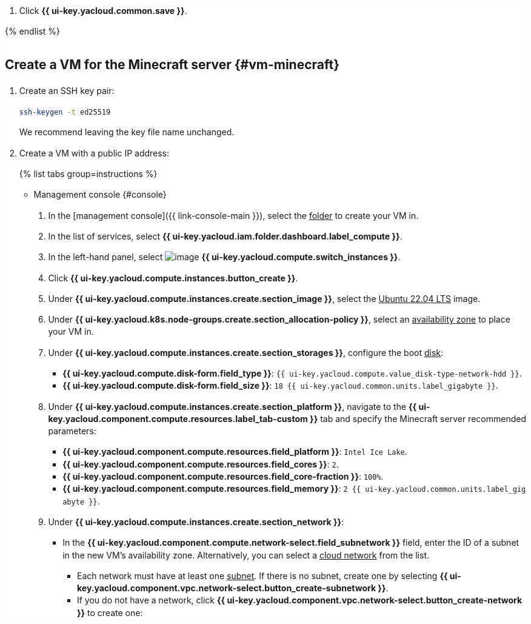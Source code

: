    1. Click **{{ ui-key.yacloud.common.save }}**.

{% endlist %}

## Create a VM for the Minecraft server {#vm-minecraft}

1. Create an SSH key pair:

   ```bash
   ssh-keygen -t ed25519
   ```
   We recommend leaving the key file name unchanged.

1. Create a VM with a public IP address:

   {% list tabs group=instructions %}

   - Management console {#console}

      1. In the [management console]({{ link-console-main }}), select the [folder](../../resource-manager/concepts/resources-hierarchy.md#folder) to create your VM in.
      1. In the list of services, select **{{ ui-key.yacloud.iam.folder.dashboard.label_compute }}**.
      1. In the left-hand panel, select ![image](../../_assets/console-icons/server.svg) **{{ ui-key.yacloud.compute.switch_instances }}**.
      1. Click **{{ ui-key.yacloud.compute.instances.button_create }}**.      
      1. Under **{{ ui-key.yacloud.compute.instances.create.section_image }}**, select the [Ubuntu 22.04 LTS](/marketplace/products/yc/ubuntu-22-04-lts) image.
      1. Under **{{ ui-key.yacloud.k8s.node-groups.create.section_allocation-policy }}**, select an [availability zone](../../overview/concepts/geo-scope.md) to place your VM in.
      1. Under **{{ ui-key.yacloud.compute.instances.create.section_storages }}**, configure the boot [disk](../../compute/concepts/disk.md):

          * **{{ ui-key.yacloud.compute.disk-form.field_type }}**: `{{ ui-key.yacloud.compute.value_disk-type-network-hdd }}`.
          * **{{ ui-key.yacloud.compute.disk-form.field_size }}**: `18 {{ ui-key.yacloud.common.units.label_gigabyte }}`.

      1. Under **{{ ui-key.yacloud.compute.instances.create.section_platform }}**, navigate to the **{{ ui-key.yacloud.component.compute.resources.label_tab-custom }}** tab and specify the Minecraft server recommended parameters:

          * **{{ ui-key.yacloud.component.compute.resources.field_platform }}**: `Intel Ice Lake`.
          * **{{ ui-key.yacloud.component.compute.resources.field_cores }}**: `2`.
          * **{{ ui-key.yacloud.component.compute.resources.field_core-fraction }}**: `100%`.
          * **{{ ui-key.yacloud.component.compute.resources.field_memory }}**: `2 {{ ui-key.yacloud.common.units.label_gigabyte }}`.

      1. Under **{{ ui-key.yacloud.compute.instances.create.section_network }}**:

          * In the **{{ ui-key.yacloud.component.compute.network-select.field_subnetwork }}** field, enter the ID of a subnet in the new VM’s availability zone. Alternatively, you can select a [cloud network](../../vpc/concepts/network.md#network) from the list.

              * Each network must have at least one [subnet](../../vpc/concepts/network.md#subnet). If there is no subnet, create one by selecting **{{ ui-key.yacloud.component.vpc.network-select.button_create-subnetwork }}**.
              * If you do not have a network, click **{{ ui-key.yacloud.component.vpc.network-select.button_create-network }}** to create one:
